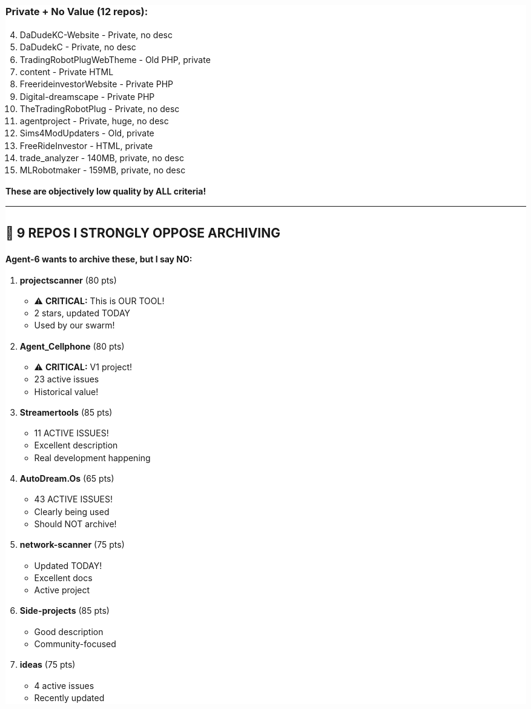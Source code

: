 ### **Private + No Value (12 repos):**
4. DaDudeKC-Website - Private, no desc
5. DaDudekC - Private, no desc
6. TradingRobotPlugWebTheme - Old PHP, private
7. content - Private HTML
8. FreerideinvestorWebsite - Private PHP
9. Digital-dreamscape - Private PHP
10. TheTradingRobotPlug - Private, no desc
11. agentproject - Private, huge, no desc
12. Sims4ModUpdaters - Old, private
13. FreeRideInvestor - HTML, private
14. trade_analyzer - 140MB, private, no desc
15. MLRobotmaker - 159MB, private, no desc

**These are objectively low quality by ALL criteria!**

---

## 🚨 **9 REPOS I STRONGLY OPPOSE ARCHIVING**

**Agent-6 wants to archive these, but I say NO:**

1. **projectscanner** (80 pts)
   - ⚠️ **CRITICAL:** This is OUR TOOL!
   - 2 stars, updated TODAY
   - Used by our swarm!

2. **Agent_Cellphone** (80 pts)
   - ⚠️ **CRITICAL:** V1 project!
   - 23 active issues
   - Historical value!

3. **Streamertools** (85 pts)
   - 11 ACTIVE ISSUES!
   - Excellent description
   - Real development happening

4. **AutoDream.Os** (65 pts)
   - 43 ACTIVE ISSUES!
   - Clearly being used
   - Should NOT archive!

5. **network-scanner** (75 pts)
   - Updated TODAY!
   - Excellent docs
   - Active project

6. **Side-projects** (85 pts)
   - Good description
   - Community-focused

7. **ideas** (75 pts)
   - 4 active issues
   - Recently updated
